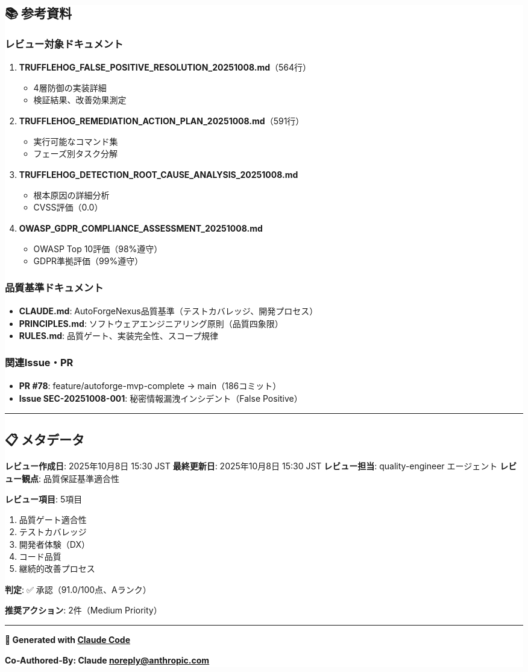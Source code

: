 ## 📚 参考資料

### レビュー対象ドキュメント

1. **TRUFFLEHOG_FALSE_POSITIVE_RESOLUTION_20251008.md**（564行）

   - 4層防御の実装詳細
   - 検証結果、改善効果測定

2. **TRUFFLEHOG_REMEDIATION_ACTION_PLAN_20251008.md**（591行）

   - 実行可能なコマンド集
   - フェーズ別タスク分解

3. **TRUFFLEHOG_DETECTION_ROOT_CAUSE_ANALYSIS_20251008.md**

   - 根本原因の詳細分析
   - CVSS評価（0.0）

4. **OWASP_GDPR_COMPLIANCE_ASSESSMENT_20251008.md**
   - OWASP Top 10評価（98%遵守）
   - GDPR準拠評価（99%遵守）

### 品質基準ドキュメント

- **CLAUDE.md**: AutoForgeNexus品質基準（テストカバレッジ、開発プロセス）
- **PRINCIPLES.md**: ソフトウェアエンジニアリング原則（品質四象限）
- **RULES.md**: 品質ゲート、実装完全性、スコープ規律

### 関連Issue・PR

- **PR #78**: feature/autoforge-mvp-complete → main（186コミット）
- **Issue SEC-20251008-001**: 秘密情報漏洩インシデント（False Positive）

---

## 📋 メタデータ

**レビュー作成日**: 2025年10月8日 15:30 JST **最終更新日**: 2025年10月8日 15:30
JST **レビュー担当**: quality-engineer エージェント
**レビュー観点**: 品質保証基準適合性

**レビュー項目**: 5項目

1. 品質ゲート適合性
2. テストカバレッジ
3. 開発者体験（DX）
4. コード品質
5. 継続的改善プロセス

**判定**: ✅ 承認（91.0/100点、Aランク）

**推奨アクション**: 2件（Medium Priority）

---

**🤖 Generated with [Claude Code](https://claude.com/claude-code)**

**Co-Authored-By: Claude <noreply@anthropic.com>**
